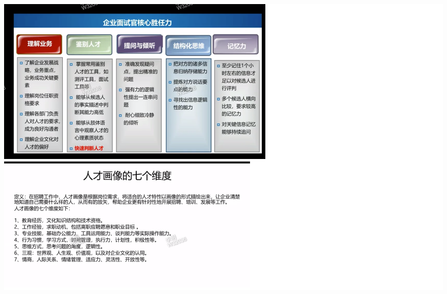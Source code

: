 <img src="./img/总结/image-20231127154517204.png" alt="image-20231127154517204" style="zoom:50%;" />

<img src="./img/总结/image-20231127154633327.png" alt="image-20231127154633327" style="zoom:50%;" />

